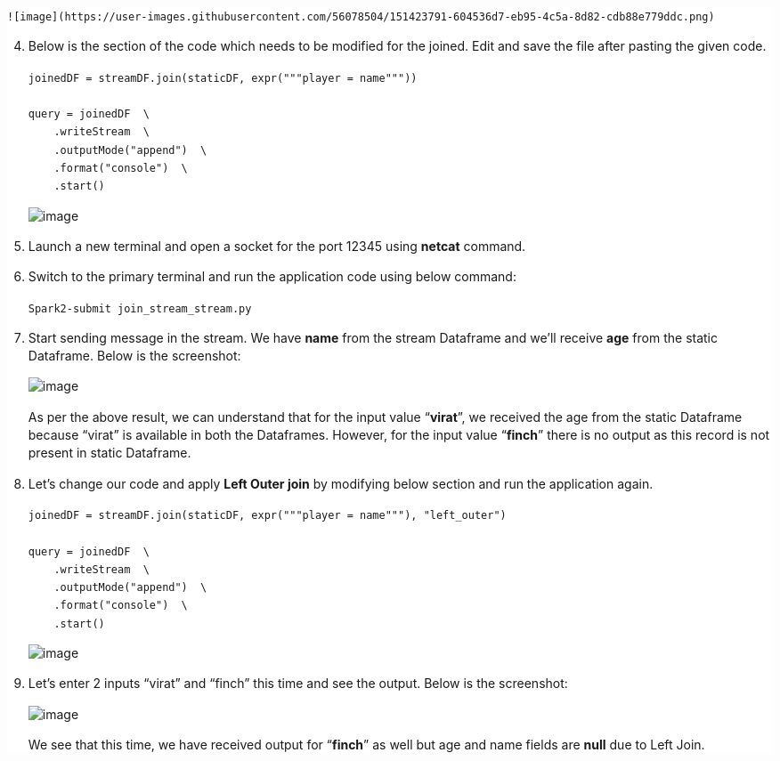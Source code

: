 	![image](https://user-images.githubusercontent.com/56078504/151423791-604536d7-eb95-4c5a-8d82-cdb88e779ddc.png)

4.	Below is the section of the code which needs to be modified for the joined. Edit and save the file after pasting the given code.

	````
	joinedDF = streamDF.join(staticDF, expr("""player = name"""))

	query = joinedDF  \
		.writeStream  \
		.outputMode("append")  \
		.format("console")  \
		.start()
	````
	
	![image](https://user-images.githubusercontent.com/56078504/151423878-24757f59-a6e6-46e1-bf6b-b1023acd7146.png)

5.	Launch a new terminal and open a socket for the port 12345 using **netcat** command.
6.	Switch to the primary terminal and run the application code using below command: 

	````
	Spark2-submit join_stream_stream.py
	````

7.	Start sending message in the stream. We have **name** from the stream Dataframe and we’ll receive **age** from the static Dataframe. Below is the screenshot:
	
	![image](https://user-images.githubusercontent.com/56078504/151424026-6a66cd9f-6a50-414c-8508-f7c6cea88cfc.png)

	As per the above result, we can understand that for the input value “**virat**”, we received the age from the static Dataframe because “virat” is available in both the Dataframes. However, for the input value “**finch**” there is no output as this record is not present in static Dataframe.
	
8.	Let’s change our code and apply **Left Outer join** by modifying below section and run the application again.

	````
	joinedDF = streamDF.join(staticDF, expr("""player = name"""), "left_outer")

	query = joinedDF  \
		.writeStream  \
		.outputMode("append")  \
		.format("console")  \
		.start()
	````	
	
	![image](https://user-images.githubusercontent.com/56078504/151424177-950b0d6a-e0e2-43c7-9b98-fe9c78f2dfac.png)

9.	Let’s enter 2 inputs “virat” and “finch” this time and see the output. Below is the screenshot:
	
	![image](https://user-images.githubusercontent.com/56078504/151424242-a1b83c06-010f-4de7-97dc-d7aecf3c5b9a.png)

	
	We see that this time, we have received output for “**finch**” as well but age and name fields are **null** due to Left Join.
	